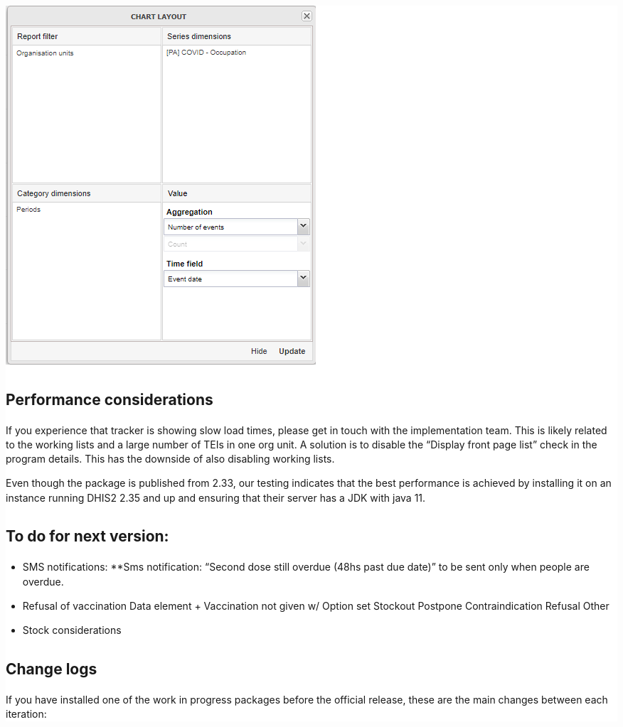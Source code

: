 ![alt_text](resources/images/Covac_eventchart4.png)

## Performance considerations

If you experience that tracker is showing slow load times, please get in touch with the implementation team. This is likely related to the working lists and a large number of TEIs in one org unit. A solution is to disable the “Display front page list” check in the program details. This has the downside of also disabling working lists.

Even though the package is published from 2.33, our testing indicates that the best performance is achieved by installing it on an instance running DHIS2 2.35 and up and ensuring that their server has a JDK with java 11.

## **To do for next version:**

* SMS notifications:
**Sms notification: “Second dose still overdue (48hs past due date)” to be sent only when people are overdue.

* Refusal of vaccination Data element + Vaccination not given w/ Option set Stockout Postpone Contraindication Refusal Other
* Stock considerations

## Change logs

If you have installed one of the work in progress packages before the official release, these are the main changes between each iteration:
